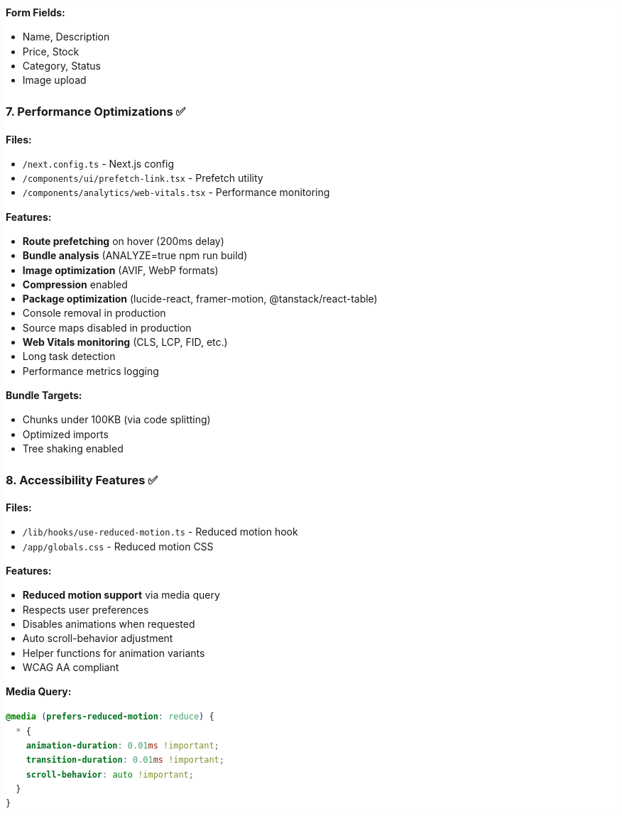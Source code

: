 **Form Fields:**
- Name, Description
- Price, Stock
- Category, Status
- Image upload

### 7. Performance Optimizations ✅
**Files:**
- `/next.config.ts` - Next.js config
- `/components/ui/prefetch-link.tsx` - Prefetch utility
- `/components/analytics/web-vitals.tsx` - Performance monitoring

**Features:**
- **Route prefetching** on hover (200ms delay)
- **Bundle analysis** (ANALYZE=true npm run build)
- **Image optimization** (AVIF, WebP formats)
- **Compression** enabled
- **Package optimization** (lucide-react, framer-motion, @tanstack/react-table)
- Console removal in production
- Source maps disabled in production
- **Web Vitals monitoring** (CLS, LCP, FID, etc.)
- Long task detection
- Performance metrics logging

**Bundle Targets:**
- Chunks under 100KB (via code splitting)
- Optimized imports
- Tree shaking enabled

### 8. Accessibility Features ✅
**Files:**
- `/lib/hooks/use-reduced-motion.ts` - Reduced motion hook
- `/app/globals.css` - Reduced motion CSS

**Features:**
- **Reduced motion support** via media query
- Respects user preferences
- Disables animations when requested
- Auto scroll-behavior adjustment
- Helper functions for animation variants
- WCAG AA compliant

**Media Query:**
```css
@media (prefers-reduced-motion: reduce) {
  * {
    animation-duration: 0.01ms !important;
    transition-duration: 0.01ms !important;
    scroll-behavior: auto !important;
  }
}
```
